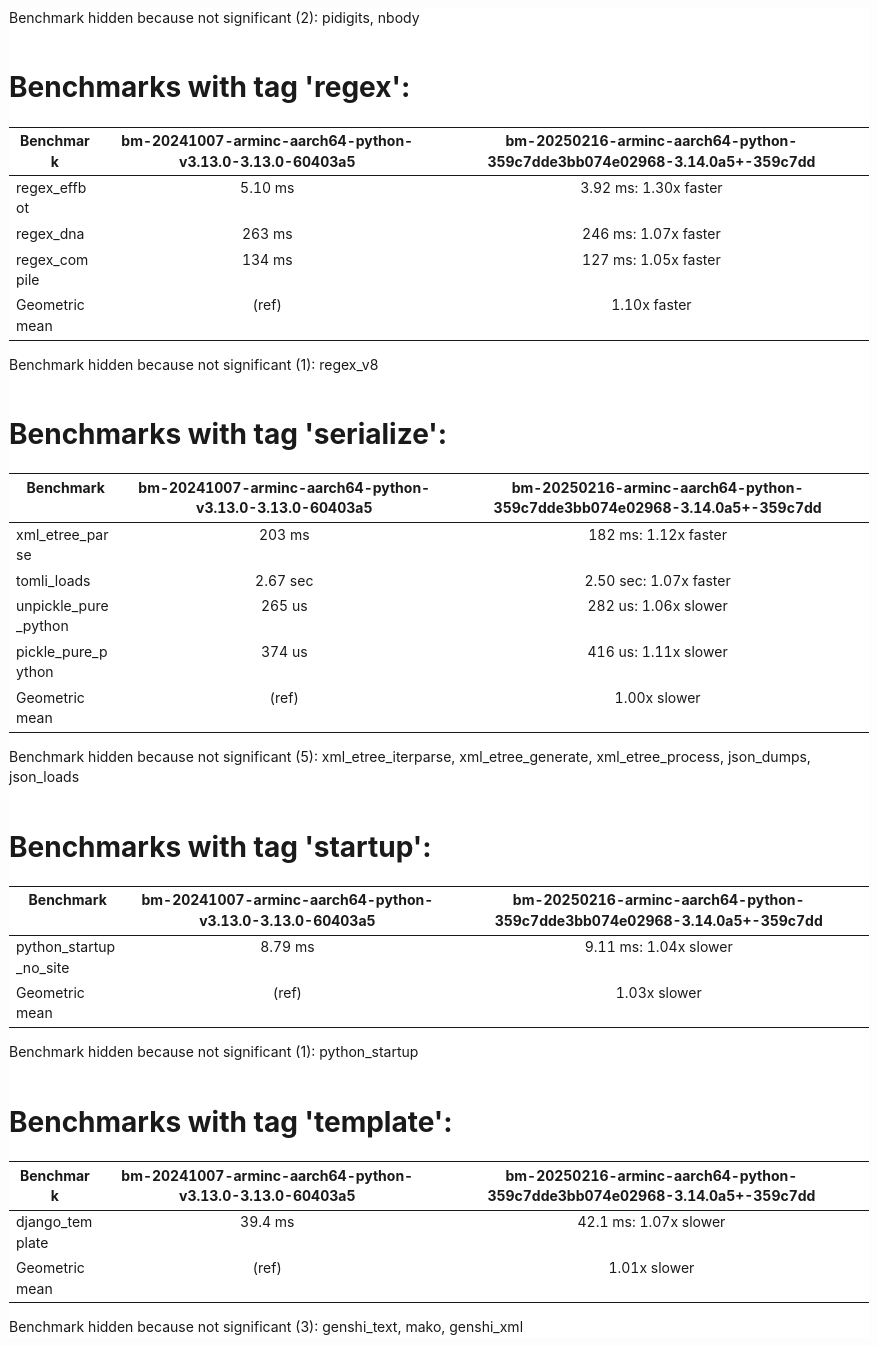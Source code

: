 Benchmark hidden because not significant (2): pidigits, nbody

Benchmarks with tag 'regex':
============================

| Benchmark      | bm-20241007-arminc-aarch64-python-v3.13.0-3.13.0-60403a5 | bm-20250216-arminc-aarch64-python-359c7dde3bb074e02968-3.14.0a5+-359c7dd |
|----------------|:--------------------------------------------------------:|:------------------------------------------------------------------------:|
| regex_effbot   | 5.10 ms                                                  | 3.92 ms: 1.30x faster                                                    |
| regex_dna      | 263 ms                                                   | 246 ms: 1.07x faster                                                     |
| regex_compile  | 134 ms                                                   | 127 ms: 1.05x faster                                                     |
| Geometric mean | (ref)                                                    | 1.10x faster                                                             |

Benchmark hidden because not significant (1): regex_v8

Benchmarks with tag 'serialize':
================================

| Benchmark            | bm-20241007-arminc-aarch64-python-v3.13.0-3.13.0-60403a5 | bm-20250216-arminc-aarch64-python-359c7dde3bb074e02968-3.14.0a5+-359c7dd |
|----------------------|:--------------------------------------------------------:|:------------------------------------------------------------------------:|
| xml_etree_parse      | 203 ms                                                   | 182 ms: 1.12x faster                                                     |
| tomli_loads          | 2.67 sec                                                 | 2.50 sec: 1.07x faster                                                   |
| unpickle_pure_python | 265 us                                                   | 282 us: 1.06x slower                                                     |
| pickle_pure_python   | 374 us                                                   | 416 us: 1.11x slower                                                     |
| Geometric mean       | (ref)                                                    | 1.00x slower                                                             |

Benchmark hidden because not significant (5): xml_etree_iterparse, xml_etree_generate, xml_etree_process, json_dumps, json_loads

Benchmarks with tag 'startup':
==============================

| Benchmark              | bm-20241007-arminc-aarch64-python-v3.13.0-3.13.0-60403a5 | bm-20250216-arminc-aarch64-python-359c7dde3bb074e02968-3.14.0a5+-359c7dd |
|------------------------|:--------------------------------------------------------:|:------------------------------------------------------------------------:|
| python_startup_no_site | 8.79 ms                                                  | 9.11 ms: 1.04x slower                                                    |
| Geometric mean         | (ref)                                                    | 1.03x slower                                                             |

Benchmark hidden because not significant (1): python_startup

Benchmarks with tag 'template':
===============================

| Benchmark       | bm-20241007-arminc-aarch64-python-v3.13.0-3.13.0-60403a5 | bm-20250216-arminc-aarch64-python-359c7dde3bb074e02968-3.14.0a5+-359c7dd |
|-----------------|:--------------------------------------------------------:|:------------------------------------------------------------------------:|
| django_template | 39.4 ms                                                  | 42.1 ms: 1.07x slower                                                    |
| Geometric mean  | (ref)                                                    | 1.01x slower                                                             |

Benchmark hidden because not significant (3): genshi_text, mako, genshi_xml

